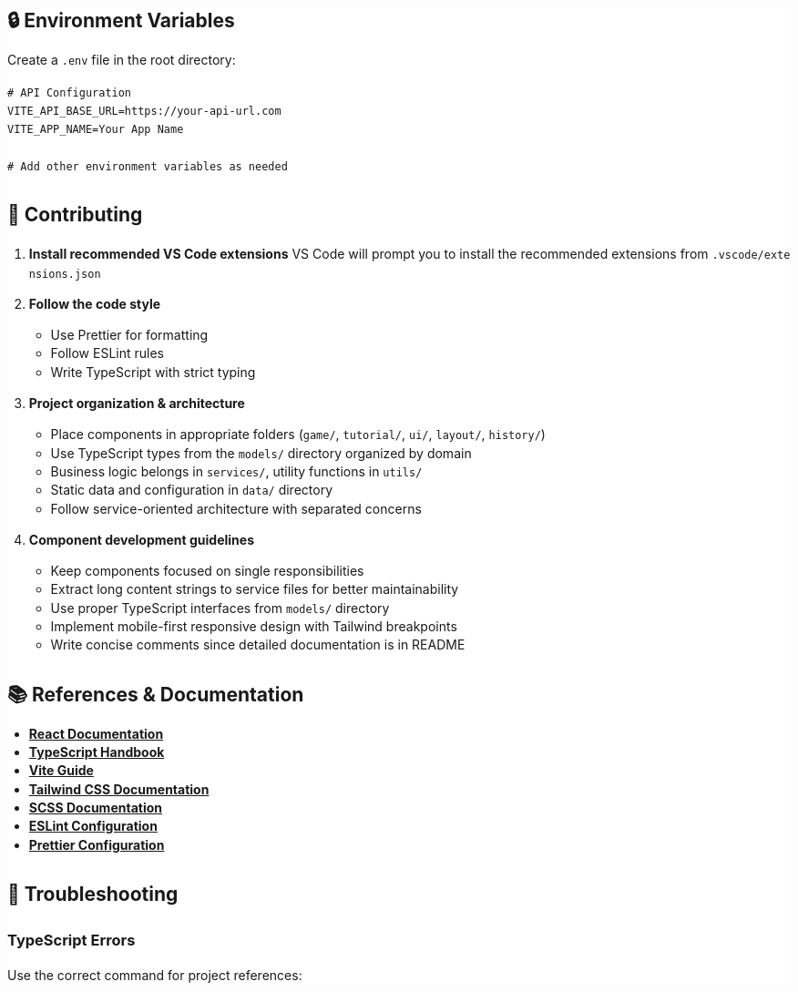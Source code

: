 ## 🔒 Environment Variables

Create a `.env` file in the root directory:

```env
# API Configuration
VITE_API_BASE_URL=https://your-api-url.com
VITE_APP_NAME=Your App Name

# Add other environment variables as needed
```

## 🤝 Contributing

1. **Install recommended VS Code extensions**
   VS Code will prompt you to install the recommended extensions from `.vscode/extensions.json`

2. **Follow the code style**
   - Use Prettier for formatting
   - Follow ESLint rules
   - Write TypeScript with strict typing

3. **Project organization & architecture**
   - Place components in appropriate folders (`game/`, `tutorial/`, `ui/`, `layout/`, `history/`)
   - Use TypeScript types from the `models/` directory organized by domain
   - Business logic belongs in `services/`, utility functions in `utils/`
   - Static data and configuration in `data/` directory
   - Follow service-oriented architecture with separated concerns

4. **Component development guidelines**
   - Keep components focused on single responsibilities
   - Extract long content strings to service files for better maintainability
   - Use proper TypeScript interfaces from `models/` directory
   - Implement mobile-first responsive design with Tailwind breakpoints
   - Write concise comments since detailed documentation is in README

## 📚 References & Documentation

- **[React Documentation](https://react.dev/)**
- **[TypeScript Handbook](https://www.typescriptlang.org/docs/)**
- **[Vite Guide](https://vitejs.dev/guide/)**
- **[Tailwind CSS Documentation](https://tailwindcss.com/docs)**
- **[SCSS Documentation](https://sass-lang.com/documentation)**
- **[ESLint Configuration](https://eslint.org/docs/latest/use/configure/)**
- **[Prettier Configuration](https://prettier.io/docs/en/configuration.html)**

## 🐛 Troubleshooting

### TypeScript Errors

Use the correct command for project references:
